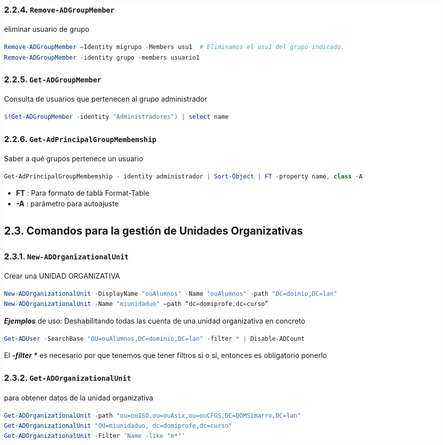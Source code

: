### 2.2.4. `Remove-ADGroupMember`

eliminar usuario de grupo

```powershell
Remove-ADGroupMember –Identity migrupo -Members usu1  # Eliminamos el usu1 del grupo indicado.
Remove-ADGroupMember -identity grupo -members usuario1
```

### 2.2.5. `Get-ADGroupMember`
Consulta de usuarios que pertenecen al grupo administrador

```powershell
$(Get-ADGroupMember -identity "Administradores") | select name
```

### 2.2.6. `Get-AdPrincipalGroupMembemship`

Saber a qué grupos pertenece un usuario

```powershell
Get-AdPrincipalGroupMembemship - identity administrador | Sort-Object | FT -property name, class -A
```
- **FT** : Para formato de tabla Format-Table
- **-A** : parámetro para autoajuste


## 2.3. Comandos para la gestión de **Unidades Organizativas**

### 2.3.1. `New-ADOrganizationalUnit`

Crear una UNIDAD ORGANIZATIVA   

```powershell
New-ADOrganizationalUnit -DisplayName "ouAlumnos" -Name "ouAlumnos" -path "DC=doinio,DC=lan"
New-ADOrganizationalUnit -Name "miunidaduo" –path “dc=domiprofe,dc=curso”
```

***Ejemplos*** de uso: Deshabilitando todas las cuenta de una unidad organizativa en concreto
```powershell
Get-ADUser -SearchBase "OU=ouAlumnos,DC=dominio,DC=lan" -filter * | Disable-ADCount
```

El **_-filter *_** es necesario por que tenemos que tener filtros si o si, entonces es obligatorio ponerlo


### 2.3.2. `Get-ADOrganizationalUnit`

para obtener datos de la unidad organizativa

```powershell
Get-ADOrganizationalUnit -path "ou=ouISO,ou=ouAsix,ou=ouCFGS,DC=DOMSimarro,DC=lan"
Get-ADOrganizationalUnit "OU=miunidaduo, dc=domiprofe,dc=curso"
Get-ADOrganizationalUnit -Filter 'Name -like "m*"'
```
